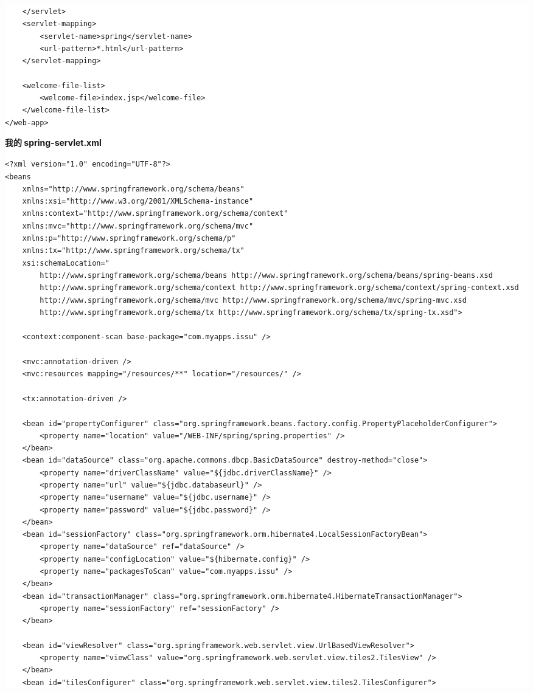 ```
    </servlet>
    <servlet-mapping>
        <servlet-name>spring</servlet-name>
        <url-pattern>*.html</url-pattern>
    </servlet-mapping>

    <welcome-file-list>
        <welcome-file>index.jsp</welcome-file>
    </welcome-file-list>
</web-app> 
```

**我的 spring-servlet.xml**

```
<?xml version="1.0" encoding="UTF-8"?>
<beans
    xmlns="http://www.springframework.org/schema/beans"
    xmlns:xsi="http://www.w3.org/2001/XMLSchema-instance"
    xmlns:context="http://www.springframework.org/schema/context"
    xmlns:mvc="http://www.springframework.org/schema/mvc"
    xmlns:p="http://www.springframework.org/schema/p"
    xmlns:tx="http://www.springframework.org/schema/tx"
    xsi:schemaLocation="
        http://www.springframework.org/schema/beans http://www.springframework.org/schema/beans/spring-beans.xsd
        http://www.springframework.org/schema/context http://www.springframework.org/schema/context/spring-context.xsd
        http://www.springframework.org/schema/mvc http://www.springframework.org/schema/mvc/spring-mvc.xsd
        http://www.springframework.org/schema/tx http://www.springframework.org/schema/tx/spring-tx.xsd">

    <context:component-scan base-package="com.myapps.issu" />

    <mvc:annotation-driven />
    <mvc:resources mapping="/resources/**" location="/resources/" />

    <tx:annotation-driven />

    <bean id="propertyConfigurer" class="org.springframework.beans.factory.config.PropertyPlaceholderConfigurer">
        <property name="location" value="/WEB-INF/spring/spring.properties" />
    </bean>
    <bean id="dataSource" class="org.apache.commons.dbcp.BasicDataSource" destroy-method="close">
        <property name="driverClassName" value="${jdbc.driverClassName}" />
        <property name="url" value="${jdbc.databaseurl}" />
        <property name="username" value="${jdbc.username}" />
        <property name="password" value="${jdbc.password}" />
    </bean>
    <bean id="sessionFactory" class="org.springframework.orm.hibernate4.LocalSessionFactoryBean">
        <property name="dataSource" ref="dataSource" />
        <property name="configLocation" value="${hibernate.config}" />
        <property name="packagesToScan" value="com.myapps.issu" />
    </bean>
    <bean id="transactionManager" class="org.springframework.orm.hibernate4.HibernateTransactionManager">
        <property name="sessionFactory" ref="sessionFactory" />
    </bean>

    <bean id="viewResolver" class="org.springframework.web.servlet.view.UrlBasedViewResolver">
        <property name="viewClass" value="org.springframework.web.servlet.view.tiles2.TilesView" />
    </bean>
    <bean id="tilesConfigurer" class="org.springframework.web.servlet.view.tiles2.TilesConfigurer">
```